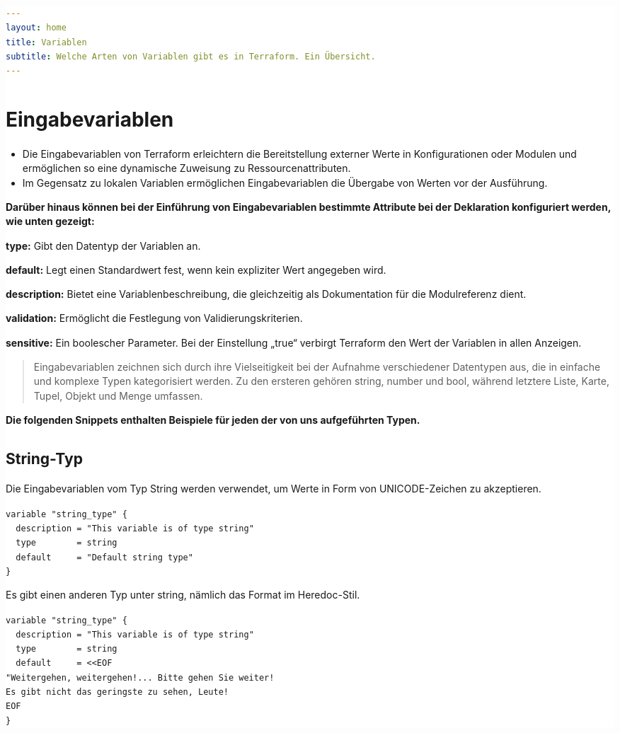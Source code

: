 ```yaml
---
layout: home
title: Variablen
subtitle: Welche Arten von Variablen gibt es in Terraform. Ein Übersicht.
---
```


# Eingabevariablen
* Die Eingabevariablen von Terraform erleichtern die Bereitstellung externer Werte in Konfigurationen oder Modulen und ermöglichen so eine dynamische Zuweisung zu Ressourcenattributen.
* Im Gegensatz zu lokalen Variablen ermöglichen Eingabevariablen die Übergabe von Werten vor der Ausführung.

**Darüber hinaus können bei der Einführung von Eingabevariablen bestimmte Attribute bei der Deklaration konfiguriert werden, wie unten gezeigt:**

**type:** Gibt den Datentyp der Variablen an.

**default:** Legt einen Standardwert fest, wenn kein expliziter Wert angegeben wird.

**description:** Bietet eine Variablenbeschreibung, die gleichzeitig als Dokumentation für die Modulreferenz dient.

**validation:** Ermöglicht die Festlegung von Validierungskriterien.

**sensitive:** Ein boolescher Parameter. Bei der Einstellung „true“ verbirgt Terraform den Wert der Variablen in allen Anzeigen.

> Eingabevariablen zeichnen sich durch ihre Vielseitigkeit bei der Aufnahme verschiedener Datentypen aus, die in einfache und komplexe Typen kategorisiert werden. Zu den ersteren gehören string, number und bool, während letztere Liste, Karte, Tupel, Objekt und Menge umfassen.

**Die folgenden Snippets enthalten Beispiele für jeden der von uns aufgeführten Typen.**

## String-Typ
Die Eingabevariablen vom Typ String werden verwendet, um Werte in Form von UNICODE-Zeichen zu akzeptieren.
```
variable "string_type" {
  description = "This variable is of type string"
  type        = string
  default     = "Default string type"
}
```
Es gibt einen anderen Typ unter string, nämlich das Format im Heredoc-Stil.
```
variable "string_type" {
  description = "This variable is of type string"
  type        = string
  default     = <<EOF
"Weitergehen, weitergehen!... Bitte gehen Sie weiter! 
Es gibt nicht das geringste zu sehen, Leute!
EOF
}
```
